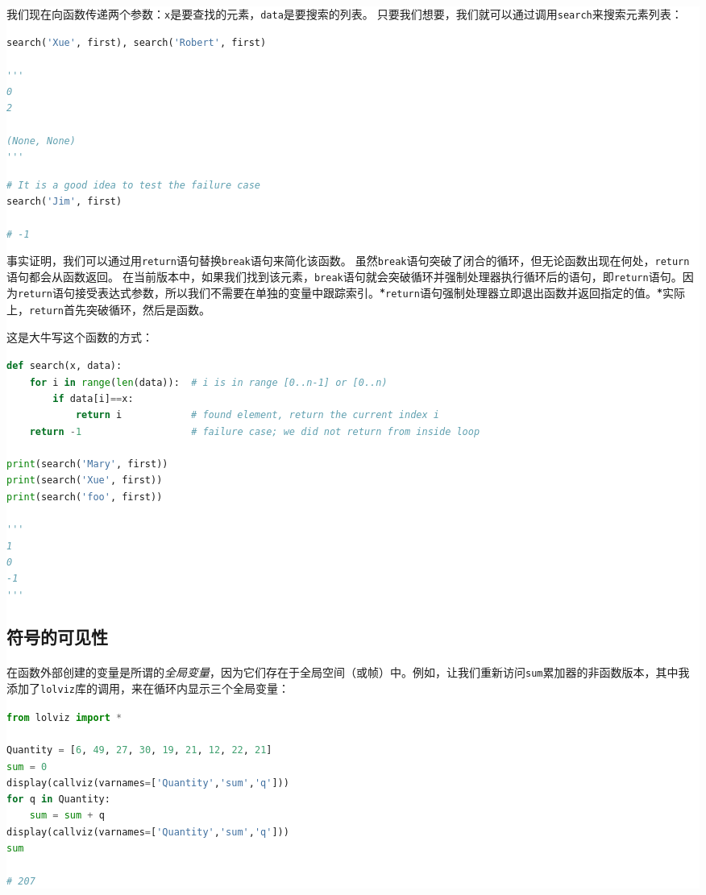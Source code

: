 我们现在向函数传递两个参数：`x`是要查找的元素，`data`是要搜索的列表。 只要我们想要，我们就可以通过调用`search`来搜索元素列表：

```python
search('Xue', first), search('Robert', first)

'''
0
2

(None, None)
'''
```

```python
# It is a good idea to test the failure case
search('Jim', first)

# -1
```

事实证明，我们可以通过用`return`语句替换`break`语句来简化该函数。 虽然`break`语句突破了闭合的循环，但无论函数出现在何处，`return`语句都会从函数返回。 在当前版本中，如果我们找到该元素，`break`语句就会突破循环并强制处理器执行循环后的语句，即`return`语句。因为`return`语句接受表达式参数，所以我们不需要在单独的变量中跟踪索引。*`return`语句强制处理器立即退出函数并返回指定的值。*实际上，`return`首先突破循环，然后是函数。

这是大牛写这个函数的方式：

```python
def search(x, data):
    for i in range(len(data)):  # i is in range [0..n-1] or [0..n)
        if data[i]==x:
            return i            # found element, return the current index i
    return -1                   # failure case; we did not return from inside loop

print(search('Mary', first))
print(search('Xue', first))
print(search('foo', first))

'''
1
0
-1
'''
```


## 符号的可见性

在函数外部创建的变量是所谓的*全局变量*，因为它们存在于全局空间（或帧）中。例如，让我们重新访问`sum`累加器的非函数版本，其中我添加了`lolviz`库的调用，来在循环内显示三个全局变量：

```python
from lolviz import *

Quantity = [6, 49, 27, 30, 19, 21, 12, 22, 21]
sum = 0
display(callviz(varnames=['Quantity','sum','q']))
for q in Quantity:
    sum = sum + q
display(callviz(varnames=['Quantity','sum','q']))
sum

# 207
```
